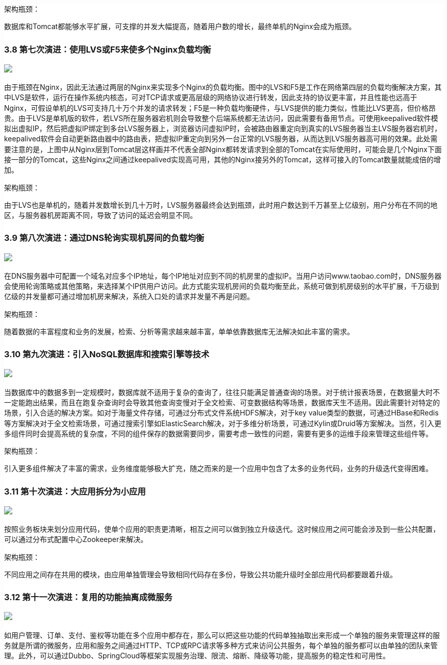 架构瓶颈：

数据库和Tomcat都能够水平扩展，可支撑的并发大幅提高，随着用户数的增长，最终单机的Nginx会成为瓶颈。

### 3.8 第七次演进：使用LVS或F5来使多个Nginx负载均衡
![](https://mmbiz.qpic.cn/mmbiz/wHkkmqqbibeUKE6n3JgvgfeTubrickIsujMxoXlmGsXQPcicUSPbTn7JicSBqcVrS0cXfkQYdibn28SzH94rBq0FVlw/640?wx_fmt=other&tp=webp&wxfrom=5&wx_lazy=1&wx_co=1)

由于瓶颈在Nginx，因此无法通过两层的Nginx来实现多个Nginx的负载均衡。图中的LVS和F5是工作在网络第四层的负载均衡解决方案，其中LVS是软件，运行在操作系统内核态，可对TCP请求或更高层级的网络协议进行转发，因此支持的协议更丰富，并且性能也远高于Nginx，可假设单机的LVS可支持几十万个并发的请求转发；F5是一种负载均衡硬件，与LVS提供的能力类似，性能比LVS更高，但价格昂贵。由于LVS是单机版的软件，若LVS所在服务器宕机则会导致整个后端系统都无法访问，因此需要有备用节点。可使用keepalived软件模拟出虚拟IP，然后把虚拟IP绑定到多台LVS服务器上，浏览器访问虚拟IP时，会被路由器重定向到真实的LVS服务器当主LVS服务器宕机时，keepalived软件会自动更新路由器中的路由表，把虚拟IP重定向到另外一台正常的LVS服务器，从而达到LVS服务器高可用的效果。此处需要注意的是，上图中从Nginx层到Tomcat层这样画并不代表全部Nginx都转发请求到全部的Tomcat在实际使用时，可能会是几个Nginx下面接一部分的Tomcat，这些Nginx之间通过keepalived实现高可用，其他的Nginx接另外的Tomcat，这样可接入的Tomcat数量就能成倍的增加。

架构瓶颈：

由于LVS也是单机的，随着并发数增长到几十万时，LVS服务器最终会达到瓶颈，此时用户数达到千万甚至上亿级别，用户分布在不同的地区，与服务器机房距离不同，导致了访问的延迟会明显不同。

### 3.9 第八次演进：通过DNS轮询实现机房间的负载均衡
![](https://mmbiz.qpic.cn/mmbiz/wHkkmqqbibeUKE6n3JgvgfeTubrickIsujXx9DeA4uZIRqBLn79ICv3RMNfnf47lmaUU54TurXK7xmMhUVZytRxg/640?wx_fmt=other&tp=webp&wxfrom=5&wx_lazy=1&wx_co=1)

在DNS服务器中可配置一个域名对应多个IP地址，每个IP地址对应到不同的机房里的虚拟IP。当用户访问www.taobao.com时，DNS服务器会使用轮询策略或其他策略，来选择某个IP供用户访问。此方式能实现机房间的负载均衡至此，系统可做到机房级别的水平扩展，千万级到亿级的并发量都可通过增加机房来解决，系统入口处的请求并发量不再是问题。

架构瓶颈：

随着数据的丰富程度和业务的发展，检索、分析等需求越来越丰富，单单依靠数据库无法解决如此丰富的需求。

### 3.10 第九次演进：引入NoSQL数据库和搜索引擎等技术
![](https://mmbiz.qpic.cn/mmbiz/wHkkmqqbibeUKE6n3JgvgfeTubrickIsujwjiapkiaAiajLJrtrHXYZao1K7FDk8hpDI6ibUjGddertr4d9ExiagsLTfA/640?wx_fmt=other&tp=webp&wxfrom=5&wx_lazy=1&wx_co=1)

当数据库中的数据多到一定规模时，数据库就不适用于复杂的查询了，往往只能满足普通查询的场景。对于统计报表场景，在数据量大时不一定能跑出结果，而且在跑复杂查询时会导致其他查询变慢对于全文检索、可变数据结构等场景，数据库天生不适用。因此需要针对特定的场景，引入合适的解决方案。如对于海量文件存储，可通过分布式文件系统HDFS解决，对于key value类型的数据，可通过HBase和Redis等方案解决对于全文检索场景，可通过搜索引擎如ElasticSearch解决，对于多维分析场景，可通过Kylin或Druid等方案解决。当然，引入更多组件同时会提高系统的复杂度，不同的组件保存的数据需要同步，需要考虑一致性的问题，需要有更多的运维手段来管理这些组件等。

架构瓶颈：

引入更多组件解决了丰富的需求，业务维度能够极大扩充，随之而来的是一个应用中包含了太多的业务代码，业务的升级迭代变得困难。

### 3.11 第十次演进：大应用拆分为小应用
![](https://mmbiz.qpic.cn/mmbiz/wHkkmqqbibeUKE6n3JgvgfeTubrickIsujhicaQY1t9ichV4pONVK20ugxwWhias9TPxqM7ocqFT97RhBocyKRF76TQ/640?wx_fmt=other&tp=webp&wxfrom=5&wx_lazy=1&wx_co=1)

按照业务板块来划分应用代码，使单个应用的职责更清晰，相互之间可以做到独立升级迭代。这时候应用之间可能会涉及到一些公共配置，可以通过分布式配置中心Zookeeper来解决。

架构瓶颈：

不同应用之间存在共用的模块，由应用单独管理会导致相同代码存在多份，导致公共功能升级时全部应用代码都要跟着升级。

### 3.12 第十一次演进：复用的功能抽离成微服务
![](https://mmbiz.qpic.cn/mmbiz/wHkkmqqbibeUKE6n3JgvgfeTubrickIsujUksY8s91UiaDzK2vlel4ibbZM3U6mtWRNxIcSz87FH2981mknicjhNYrA/640?wx_fmt=other&tp=webp&wxfrom=5&wx_lazy=1&wx_co=1)

如用户管理、订单、支付、鉴权等功能在多个应用中都存在，那么可以把这些功能的代码单独抽取出来形成一个单独的服务来管理这样的服务就是所谓的微服务，应用和服务之间通过HTTP、TCP或RPC请求等多种方式来访问公共服务，每个单独的服务都可以由单独的团队来管理。此外，可以通过Dubbo、SpringCloud等框架实现服务治理、限流、熔断、降级等功能，提高服务的稳定性和可用性。
